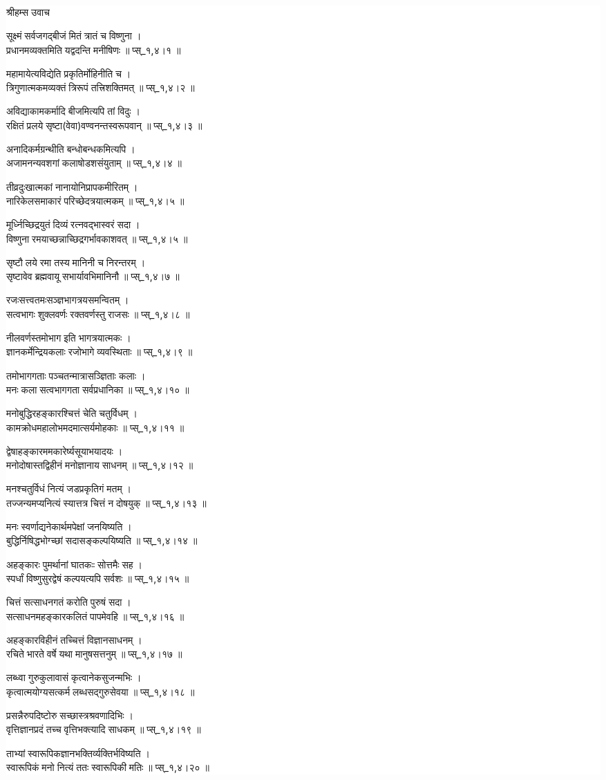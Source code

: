 श्रीहम्स उवाच

सूक्ष्मं सर्वजगद्बीजं मितं त्रातं च विष्णुना ।  
प्रधानमव्यक्तमिति यद्वदन्ति मनीषिणः ॥ प्स्_१,४।१ ॥  
    
महामायेत्यविद्येति प्रकृतिर्मोहिनीति च ।  
त्रिगुणात्मकमव्यक्तं त्रिरूपं तत्त्रिशक्तिमत् ॥ प्स्_१,४।२ ॥  
    
अविद्याकामकर्मादि बीजमित्यपि तां विदुः ।  
रक्षितं प्रलये सृष्टा(वेवा)वण्वनन्तस्वरूपवान् ॥ प्स्_१,४।३ ॥  
    
अनादिकर्मग्रन्थीति बन्धोबन्धकमित्यपि ।  
अजामनन्यवशगां कलाषोडशसंयुताम् ॥ प्स्_१,४।४ ॥  
    
तीव्रदुःखात्मकां नानायोनिप्रापकमीरितम् ।  
नारिकेलसमाकारं परिच्छेदत्रयात्मकम् ॥ प्स्_१,४।५ ॥  
    
मूर्ध्निच्छिद्रयुतं दिव्यं रत्नवद्भास्वरं सदा ।  
विष्णुना रमयाच्छन्नाच्छिद्रगर्भावकाशवत् ॥ प्स्_१,४।५ ॥  
    
सृष्टौ लये रमा तस्य मानिनी च निरन्तरम् ।  
सृष्टावेव ब्रह्मवायू सभार्यावभिमानिनौ ॥ प्स्_१,४।७ ॥  
    
रजःसत्त्वतमःसञ्ज्ञभागत्रयसमन्वितम् ।  
सत्वभागः शुक्लवर्णः रक्तवर्णस्तु राजसः ॥ प्स्_१,४।८ ॥  
    
नीलवर्णस्तमोभाग इति भागत्रयात्मकः ।  
ज्ञानकर्मेन्द्रियकलाः रजोभागे व्यवस्थिताः ॥ प्स्_१,४।९ ॥  
    
तमोभागगताः पञ्चतन्मात्रासञ्ज्ञिताः कलाः ।  
मनः कला सत्वभागगता सर्वप्रधानिका ॥ प्स्_१,४।१० ॥  
    
मनोबुद्धिरहङ्कारश्चित्तं चेति चतुर्विधम् ।  
कामक्रोधमहालोभमदमात्सर्यमोहकाः ॥ प्स्_१,४।११ ॥  
    
द्वेषाहङ्कारममकारेर्ष्यसूयाभयादयः ।  
मनोदोषास्तद्विहीनं मनोज्ञानाय साधनम् ॥ प्स्_१,४।१२ ॥  
    
मनश्चतुर्विधं नित्यं जडप्रकृतिगं मतम् ।  
तज्जन्यमप्यनित्यं स्यात्तत्र चित्तं न दोषयुक् ॥ प्स्_१,४।१३ ॥  
    
मनः स्वर्णाद्यनेकार्थमपेक्षां जनयिष्यति ।  
बुद्धिर्निषिद्धभोग्च्छां सदासङ्कल्पयिष्यति ॥ प्स्_१,४।१४ ॥  
    
अहङ्कारः पुमर्थानां घातकःः सोत्तमैः सह ।  
स्पर्धां विष्णुसुरद्वेषं कल्पयत्यपि सर्वशः ॥ प्स्_१,४।१५ ॥  
    
चित्तं सत्साधनगतं करोति पुरुषं सदा ।  
सत्साधनमहङ्कारकलितं पापमेवहि ॥ प्स्_१,४।१६ ॥  
    
अहङ्कारविहीनं तच्चित्तं विज्ञानसाधनम् ।  
रचिते भारते वर्षे यथा मानुषसत्तनुम् ॥ प्स्_१,४।१७ ॥  
    
लब्ध्वा गुरुकुलावासं कृत्वानेकसुजन्मभिः ।  
कृत्वात्मयोग्यसत्कर्म लब्धसद्गुरुसेवया ॥ प्स्_१,४।१८ ॥  
    
प्रसन्नैरुपदिष्टोरु सच्छास्त्रश्रवणादिभिः ।  
वृत्तिज्ञानप्रदं तच्च वृत्तिभक्त्यादि साधकम् ॥ प्स्_१,४।१९ ॥  
    
ताभ्यां स्वारूपिकज्ञानभक्तिर्व्यक्तिर्भविष्यति ।  
स्वारूपिकं मनो नित्यं ततः स्वारूपिकी मतिः ॥ प्स्_१,४।२० ॥  
    